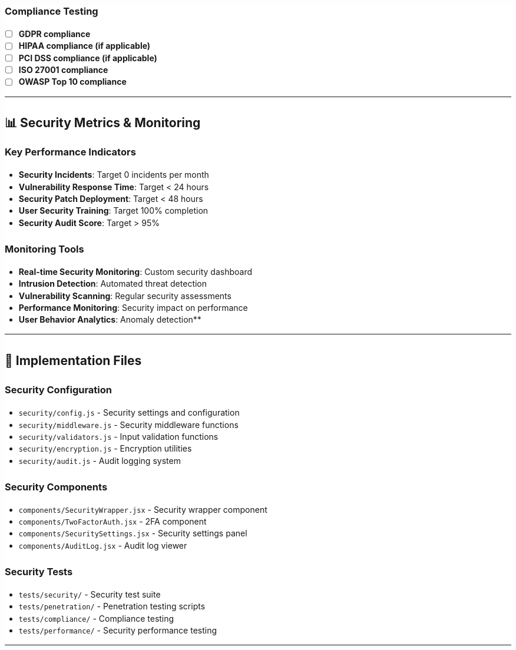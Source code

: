 ### **Compliance Testing**
- [ ] **GDPR compliance**
- [ ] **HIPAA compliance (if applicable)**
- [ ] **PCI DSS compliance (if applicable)**
- [ ] **ISO 27001 compliance**
- [ ] **OWASP Top 10 compliance**

---

## 📊 **Security Metrics & Monitoring**

### **Key Performance Indicators**
- **Security Incidents**: Target 0 incidents per month
- **Vulnerability Response Time**: Target < 24 hours
- **Security Patch Deployment**: Target < 48 hours
- **User Security Training**: Target 100% completion
- **Security Audit Score**: Target > 95%

### **Monitoring Tools**
- **Real-time Security Monitoring**: Custom security dashboard
- **Intrusion Detection**: Automated threat detection
- **Vulnerability Scanning**: Regular security assessments
- **Performance Monitoring**: Security impact on performance
- **User Behavior Analytics**: Anomaly detection**

---

## 🔧 **Implementation Files**

### **Security Configuration**
- `security/config.js` - Security settings and configuration
- `security/middleware.js` - Security middleware functions
- `security/validators.js` - Input validation functions
- `security/encryption.js` - Encryption utilities
- `security/audit.js` - Audit logging system

### **Security Components**
- `components/SecurityWrapper.jsx` - Security wrapper component
- `components/TwoFactorAuth.jsx` - 2FA component
- `components/SecuritySettings.jsx` - Security settings panel
- `components/AuditLog.jsx` - Audit log viewer

### **Security Tests**
- `tests/security/` - Security test suite
- `tests/penetration/` - Penetration testing scripts
- `tests/compliance/` - Compliance testing
- `tests/performance/` - Security performance testing

---
